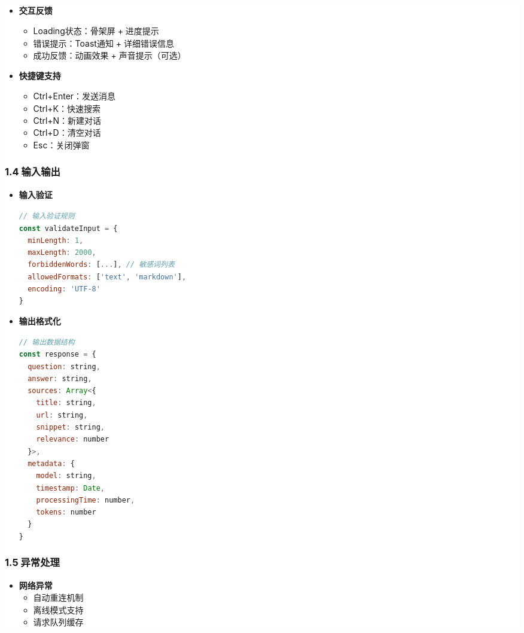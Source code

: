 - **交互反馈**
  - Loading状态：骨架屏 + 进度提示
  - 错误提示：Toast通知 + 详细错误信息
  - 成功反馈：动画效果 + 声音提示（可选）
  
- **快捷键支持**
  - Ctrl+Enter：发送消息
  - Ctrl+K：快速搜索
  - Ctrl+N：新建对话
  - Ctrl+D：清空对话
  - Esc：关闭弹窗

### 1.4 输入输出

- **输入验证**
  ```javascript
  // 输入验证规则
  const validateInput = {
    minLength: 1,
    maxLength: 2000,
    forbiddenWords: [...], // 敏感词列表
    allowedFormats: ['text', 'markdown'],
    encoding: 'UTF-8'
  }
  ```

- **输出格式化**
  ```javascript
  // 输出数据结构
  const response = {
    question: string,
    answer: string,
    sources: Array<{
      title: string,
      url: string,
      snippet: string,
      relevance: number
    }>,
    metadata: {
      model: string,
      timestamp: Date,
      processingTime: number,
      tokens: number
    }
  }
  ```

### 1.5 异常处理

- **网络异常**
  - 自动重连机制
  - 离线模式支持
  - 请求队列缓存
  